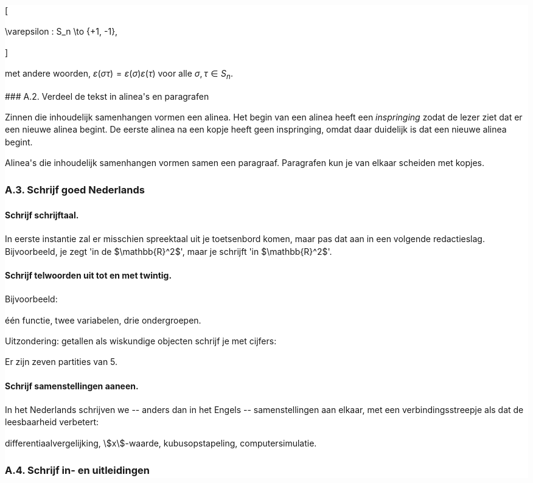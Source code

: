 \[

\varepsilon : S_n \to \{+1, -1\},

\]

met andere woorden, $\varepsilon(\sigma \tau) =
\varepsilon(\sigma)\varepsilon(\tau)$ voor alle $\sigma,\tau
\in S_n$.

</div>
### A.2. Verdeel de tekst in alinea's en paragrafen

Zinnen die inhoudelijk samenhangen vormen een alinea. Het begin van een
alinea heeft een *inspringing* zodat de lezer ziet dat er een nieuwe
alinea begint. De eerste alinea na een kopje heeft geen inspringing,
omdat daar duidelijk is dat een nieuwe alinea begint.

Alinea's die inhoudelijk samenhangen vormen samen een paragraaf.
Paragrafen kun je van elkaar scheiden met kopjes.

### A.3. Schrijf goed Nederlands

#### Schrijf schrijftaal.

In eerste instantie zal er misschien spreektaal uit je toetsenbord
komen, maar pas dat aan in een volgende redactieslag. Bijvoorbeeld, je
zegt 'in de \$\mathbb{R}^2\$', maar je schrijft 'in \$\mathbb{R}^2\$'.

#### Schrijf telwoorden uit tot en met twintig.

Bijvoorbeeld:

<div class="example">
één functie, twee variabelen, drie ondergroepen.
</div>

Uitzondering: getallen als wiskundige objecten schrijf je met cijfers:

<div class="example">
Er zijn zeven partities van 5.
</div>

#### Schrijf samenstellingen aaneen.

In het Nederlands schrijven we -- anders dan in het Engels --
samenstellingen aan elkaar, met een verbindingsstreepje als dat de
leesbaarheid verbetert:

<div class="example">
differentiaalvergelijking, \$x\$-waarde, kubusopstapeling,
computersimulatie.
</div>

### A.4. Schrijf in- en uitleidingen
